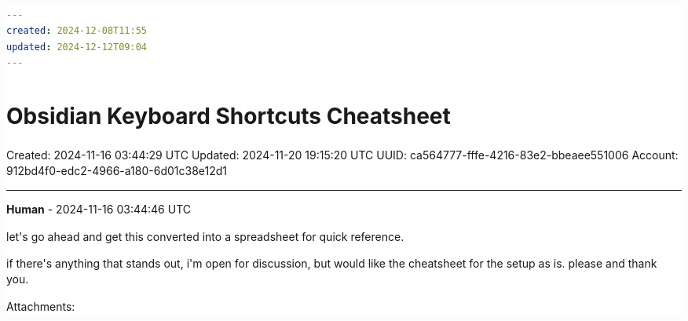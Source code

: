```yaml
---
created: 2024-12-08T11:55
updated: 2024-12-12T09:04
---
```

# Obsidian Keyboard Shortcuts Cheatsheet

Created: 2024-11-16 03:44:29 UTC
Updated: 2024-11-20 19:15:20 UTC
UUID: ca564777-fffe-4216-83e2-bbeaee551006
Account: 912bd4f0-edc2-4966-a180-6d01c38e12d1

---

**Human** - 2024-11-16 03:44:46 UTC

let's go ahead and get this converted into a spreadsheet for quick reference. 

if there's anything that stands out, i'm open for discussion, but would like the cheatsheet for the setup as is. please and thank you.


Attachments: